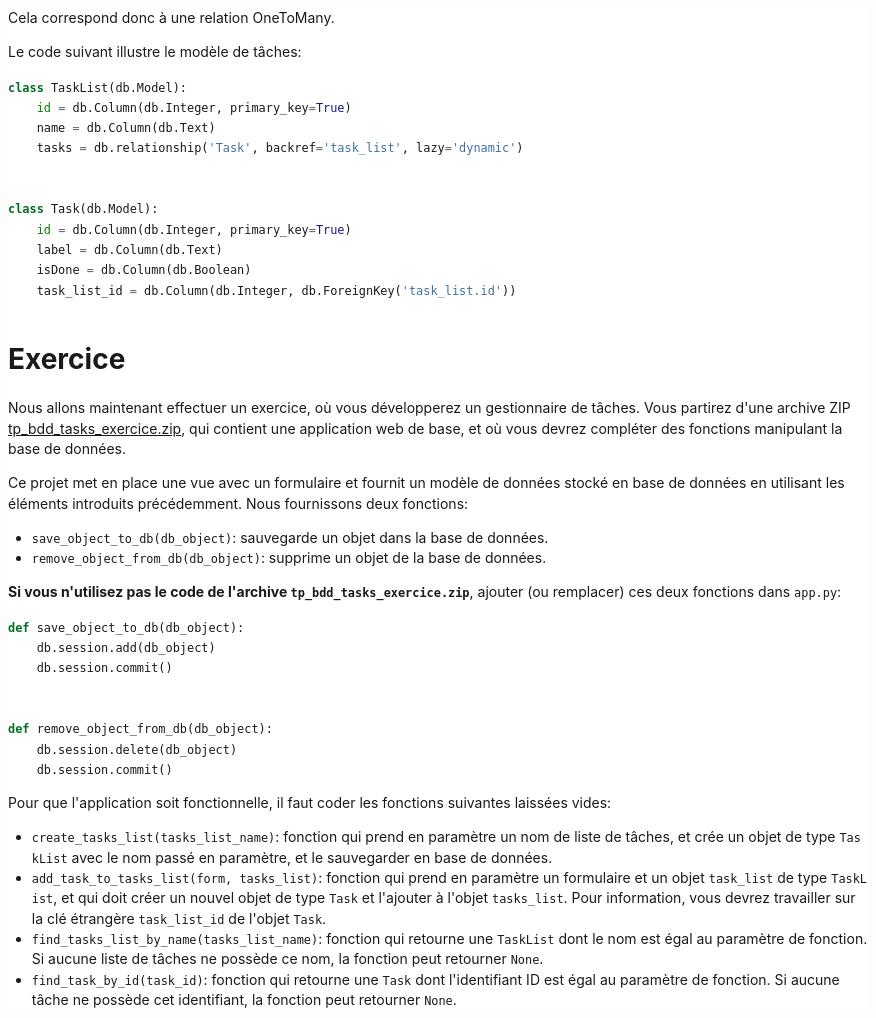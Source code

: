 Cela correspond donc à une relation OneToMany.

Le code suivant illustre le modèle de tâches:
```python
class TaskList(db.Model):
    id = db.Column(db.Integer, primary_key=True)
    name = db.Column(db.Text)
    tasks = db.relationship('Task', backref='task_list', lazy='dynamic')


class Task(db.Model):
    id = db.Column(db.Integer, primary_key=True)
    label = db.Column(db.Text)
    isDone = db.Column(db.Boolean)
    task_list_id = db.Column(db.Integer, db.ForeignKey('task_list.id'))
```


# Exercice

Nous allons maintenant effectuer un exercice, où vous développerez un
gestionnaire de tâches. Vous partirez d'une archive ZIP
[tp_bdd_tasks_exercice.zip](https://github.com/Marie-Donnie/ue_web_example/archive/tp_bdd_tasks_exercice.zip),
qui contient une application web de base, et où vous devrez compléter
des fonctions manipulant la base de données.

Ce projet met en place une vue avec un formulaire et fournit un modèle
de données stocké en base de données en utilisant les éléments
introduits précédemment. Nous fournissons deux fonctions:

- `save_object_to_db(db_object)`: sauvegarde un objet dans la base de données.
- `remove_object_from_db(db_object)`: supprime un objet de la base de données.

**Si vous n'utilisez pas le code de l'archive `tp_bdd_tasks_exercice.zip`**, ajouter (ou remplacer) ces deux fonctions dans  `app.py`:
```python
def save_object_to_db(db_object):
    db.session.add(db_object)
    db.session.commit()


def remove_object_from_db(db_object):
    db.session.delete(db_object)
    db.session.commit()
```


Pour que l'application soit fonctionnelle, il faut coder les fonctions
suivantes laissées vides:

- `create_tasks_list(tasks_list_name)`: fonction qui prend en
  paramètre un nom de liste de tâches, et crée un objet de type
  `TaskList` avec le nom passé en paramètre, et le sauvegarder en base
  de données.
- `add_task_to_tasks_list(form, tasks_list)`: fonction qui prend en
  paramètre un formulaire et un objet `task_list` de type `TaskList`,
  et qui doit créer un nouvel objet de type `Task` et l'ajouter à
  l'objet `tasks_list`. Pour information, vous devrez travailler sur
  la clé étrangère `task_list_id` de l'objet `Task`.
- `find_tasks_list_by_name(tasks_list_name)`: fonction qui retourne
  une `TaskList` dont le nom est égal au paramètre de fonction. Si
  aucune liste de tâches ne possède ce nom, la fonction peut retourner
  `None`.
- `find_task_by_id(task_id)`: fonction qui retourne une `Task` dont
  l'identifiant ID est égal au paramètre de fonction. Si aucune tâche
  ne possède cet identifiant, la fonction peut retourner `None`.
